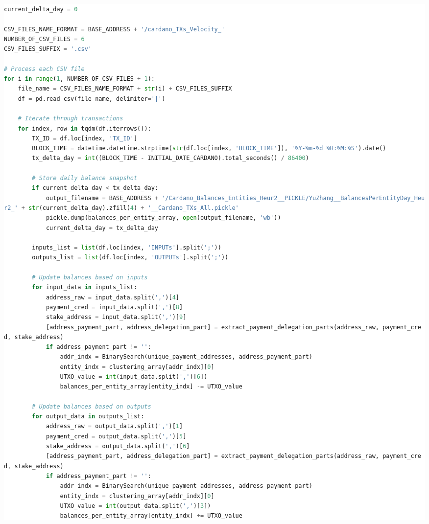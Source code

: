 ```python
current_delta_day = 0

CSV_FILES_NAME_FORMAT = BASE_ADDRESS + '/cardano_TXs_Velocity_'
NUMBER_OF_CSV_FILES = 6
CSV_FILES_SUFFIX = '.csv'

# Process each CSV file
for i in range(1, NUMBER_OF_CSV_FILES + 1):
    file_name = CSV_FILES_NAME_FORMAT + str(i) + CSV_FILES_SUFFIX
    df = pd.read_csv(file_name, delimiter='|')

    # Iterate through transactions
    for index, row in tqdm(df.iterrows()):
        TX_ID = df.loc[index, 'TX_ID']
        BLOCK_TIME = datetime.datetime.strptime(str(df.loc[index, 'BLOCK_TIME']), '%Y-%m-%d %H:%M:%S').date()
        tx_delta_day = int((BLOCK_TIME - INITIAL_DATE_CARDANO).total_seconds() / 86400)

        # Store daily balance snapshot
        if current_delta_day < tx_delta_day:
            output_filename = BASE_ADDRESS + '/Cardano_Balances_Entities_Heur2__PICKLE/YuZhang__BalancesPerEntityDay_Heur2_' + str(current_delta_day).zfill(4) + '__Cardano_TXs_All.pickle'
            pickle.dump(balances_per_entity_array, open(output_filename, 'wb'))
            current_delta_day = tx_delta_day

        inputs_list = list(df.loc[index, 'INPUTs'].split(';'))
        outputs_list = list(df.loc[index, 'OUTPUTs'].split(';'))

        # Update balances based on inputs
        for input_data in inputs_list:
            address_raw = input_data.split(',')[4]
            payment_cred = input_data.split(',')[8]
            stake_address = input_data.split(',')[9]
            [address_payment_part, address_delegation_part] = extract_payment_delegation_parts(address_raw, payment_cred, stake_address)
            if address_payment_part != '':
                addr_indx = BinarySearch(unique_payment_addresses, address_payment_part)
                entity_indx = clustering_array[addr_indx][0]
                UTXO_value = int(input_data.split(',')[6])
                balances_per_entity_array[entity_indx] -= UTXO_value

        # Update balances based on outputs
        for output_data in outputs_list:
            address_raw = output_data.split(',')[1]
            payment_cred = output_data.split(',')[5]
            stake_address = output_data.split(',')[6]
            [address_payment_part, address_delegation_part] = extract_payment_delegation_parts(address_raw, payment_cred, stake_address)
            if address_payment_part != '':
                addr_indx = BinarySearch(unique_payment_addresses, address_payment_part)
                entity_indx = clustering_array[addr_indx][0]
                UTXO_value = int(output_data.split(',')[3])
                balances_per_entity_array[entity_indx] += UTXO_value

```
